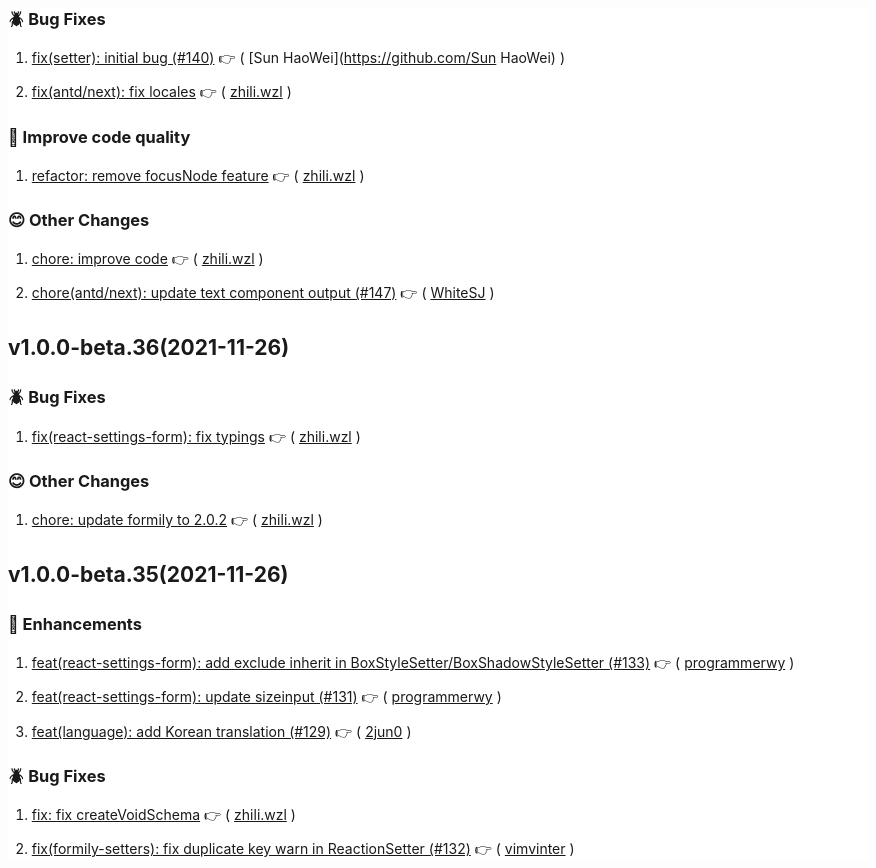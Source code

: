 ### :beetle: Bug Fixes

1. [fix(setter): initial bug (#140)](https://github.com/alibaba/designable/commit/4b72dfe) :point_right: ( [Sun HaoWei](https://github.com/Sun HaoWei) )

1. [fix(antd/next): fix locales](https://github.com/alibaba/designable/commit/0bcb178) :point_right: ( [zhili.wzl](https://github.com/zhili.wzl) )

### :rose: Improve code quality

1. [refactor: remove focusNode feature](https://github.com/alibaba/designable/commit/2d46b94) :point_right: ( [zhili.wzl](https://github.com/zhili.wzl) )

### :blush: Other Changes

1. [chore: improve code](https://github.com/alibaba/designable/commit/bd28ce6) :point_right: ( [zhili.wzl](https://github.com/zhili.wzl) )

1. [chore(antd/next): update text component output (#147)](https://github.com/alibaba/designable/commit/fa48a6e) :point_right: ( [WhiteSJ](https://github.com/WhiteSJ) )

## v1.0.0-beta.36(2021-11-26)

### :beetle: Bug Fixes

1. [fix(react-settings-form): fix typings](https://github.com/alibaba/designable/commit/2a837fe) :point_right: ( [zhili.wzl](https://github.com/zhili.wzl) )

### :blush: Other Changes

1. [chore: update formily to 2.0.2](https://github.com/alibaba/designable/commit/89a1725) :point_right: ( [zhili.wzl](https://github.com/zhili.wzl) )

## v1.0.0-beta.35(2021-11-26)

### :tada: Enhancements

1. [feat(react-settings-form): add exclude inherit in BoxStyleSetter/BoxShadowStyleSetter (#133)](https://github.com/alibaba/designable/commit/d717ebe) :point_right: ( [programmerwy](https://github.com/programmerwy) )

1. [feat(react-settings-form): update sizeinput (#131)](https://github.com/alibaba/designable/commit/a66bace) :point_right: ( [programmerwy](https://github.com/programmerwy) )

1. [feat(language): add Korean translation (#129)](https://github.com/alibaba/designable/commit/9f5cec9) :point_right: ( [2jun0](https://github.com/2jun0) )

### :beetle: Bug Fixes

1. [fix: fix createVoidSchema](https://github.com/alibaba/designable/commit/b3ada9f) :point_right: ( [zhili.wzl](https://github.com/zhili.wzl) )

1. [fix(formily-setters): fix duplicate key warn in ReactionSetter (#132)](https://github.com/alibaba/designable/commit/0f316ea) :point_right: ( [vimvinter](https://github.com/vimvinter) )
